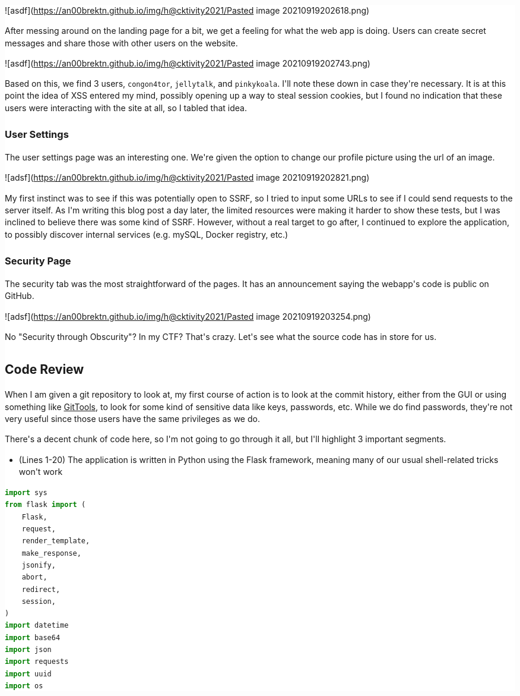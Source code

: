 ![asdf](https://an00brektn.github.io/img/h@cktivity2021/Pasted image 20210919202618.png)

After messing around on the landing page for a bit, we get a feeling for what the web app is doing. Users can create secret messages and share those with other users on the website.

![asdf](https://an00brektn.github.io/img/h@cktivity2021/Pasted image 20210919202743.png)

Based on this, we find 3 users, `congon4tor`, `jellytalk`, and `pinkykoala`. I'll note these down in case they're necessary. It is at this point the idea of XSS entered my mind, possibly opening up a way to steal session cookies, but I found no indication that these users were interacting with the site at all, so I tabled that idea.

### User Settings
The user settings page was an interesting one. We're given the option to change our profile picture using the url of an image.

![adsf](https://an00brektn.github.io/img/h@cktivity2021/Pasted image 20210919202821.png)

My first instinct was to see if this was potentially open to SSRF, so I tried to input some URLs to see if I could send requests to the server itself. As I'm writing this blog post a day later, the limited resources were making it harder to show these tests, but I was inclined to believe there was some kind of SSRF. However, without a real target to go after, I continued to explore the application, to possibly discover internal services (e.g. mySQL, Docker registry, etc.)

### Security Page
The security tab was the most straightforward of the pages. It has an announcement saying the webapp's code is public on GitHub.

![adsf](https://an00brektn.github.io/img/h@cktivity2021/Pasted image 20210919203254.png)

No "Security through Obscurity"? In my CTF? That's crazy. Let's see what the source code has in store for us.

## Code Review
When I am given a git repository to look at, my first course of action is to look at the commit history, either from the GUI or using something like [GitTools](https://github.com/internetwache/GitTools), to look for some kind of sensitive data like keys, passwords, etc. While we do find passwords, they're not very useful since those users have the same privileges as we do. 

There's a decent chunk of code here, so I'm not going to go through it all, but I'll highlight 3 important segments.

- (Lines 1-20) The application is written in Python using the Flask framework, meaning many of our usual shell-related tricks won't work

```python  
import sys
from flask import (
    Flask,
    request,
    render_template,
    make_response,
    jsonify,
    abort,
    redirect,
    session,
)
import datetime
import base64
import json
import requests
import uuid
import os


```